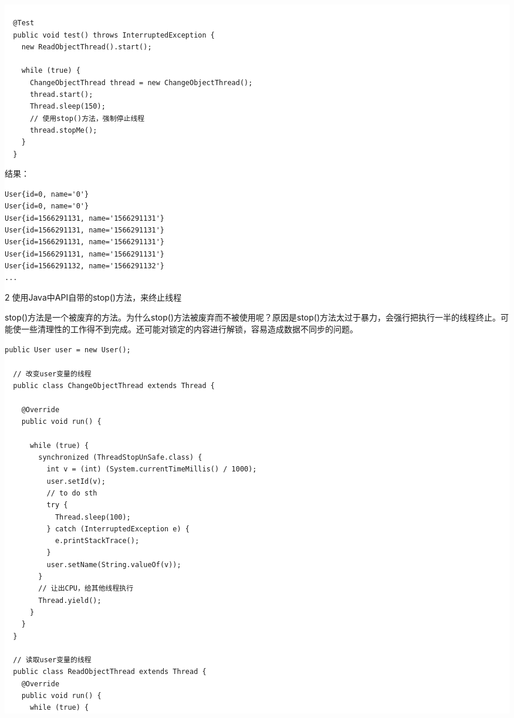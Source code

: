 ```

  @Test
  public void test() throws InterruptedException {
    new ReadObjectThread().start();

    while (true) {
      ChangeObjectThread thread = new ChangeObjectThread();
      thread.start();
      Thread.sleep(150);
      // 使用stop()方法，强制停止线程
      thread.stopMe();
    }
  }
```

结果：

```
User{id=0, name='0'}
User{id=0, name='0'}
User{id=1566291131, name='1566291131'}
User{id=1566291131, name='1566291131'}
User{id=1566291131, name='1566291131'}
User{id=1566291131, name='1566291131'}
User{id=1566291132, name='1566291132'}
...
```


2 使用Java中API自带的stop()方法，来终止线程

stop()方法是一个被废弃的方法。为什么stop()方法被废弃而不被使用呢？原因是stop()方法太过于暴力，会强行把执行一半的线程终止。可能使一些清理性的工作得不到完成。还可能对锁定的内容进行解锁，容易造成数据不同步的问题。

```
public User user = new User();

  // 改变user变量的线程
  public class ChangeObjectThread extends Thread {

    @Override
    public void run() {

      while (true) {
        synchronized (ThreadStopUnSafe.class) {
          int v = (int) (System.currentTimeMillis() / 1000);
          user.setId(v);
          // to do sth
          try {
            Thread.sleep(100);
          } catch (InterruptedException e) {
            e.printStackTrace();
          }
          user.setName(String.valueOf(v));
        }
        // 让出CPU，给其他线程执行
        Thread.yield();
      }
    }
  }

  // 读取user变量的线程
  public class ReadObjectThread extends Thread {
    @Override
    public void run() {
      while (true) {
```